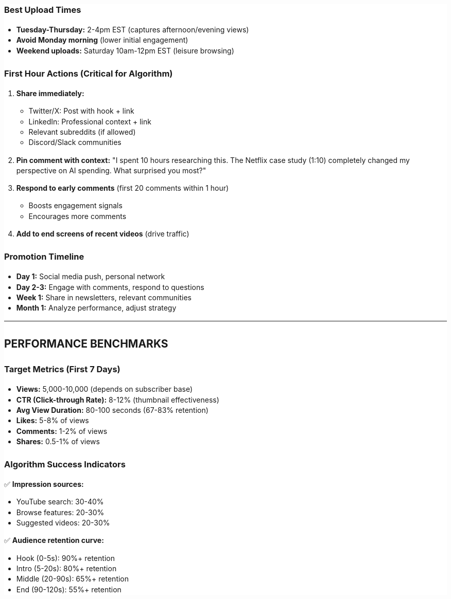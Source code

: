 ### Best Upload Times
- **Tuesday-Thursday:** 2-4pm EST (captures afternoon/evening views)
- **Avoid Monday morning** (lower initial engagement)
- **Weekend uploads:** Saturday 10am-12pm EST (leisure browsing)

### First Hour Actions (Critical for Algorithm)
1. **Share immediately:**
   - Twitter/X: Post with hook + link
   - LinkedIn: Professional context + link
   - Relevant subreddits (if allowed)
   - Discord/Slack communities

2. **Pin comment with context:**
   "I spent 10 hours researching this. The Netflix case study (1:10) completely changed my perspective on AI spending. What surprised you most?"

3. **Respond to early comments** (first 20 comments within 1 hour)
   - Boosts engagement signals
   - Encourages more comments

4. **Add to end screens of recent videos** (drive traffic)

### Promotion Timeline
- **Day 1:** Social media push, personal network
- **Day 2-3:** Engage with comments, respond to questions
- **Week 1:** Share in newsletters, relevant communities
- **Month 1:** Analyze performance, adjust strategy

---

## PERFORMANCE BENCHMARKS

### Target Metrics (First 7 Days)
- **Views:** 5,000-10,000 (depends on subscriber base)
- **CTR (Click-through Rate):** 8-12% (thumbnail effectiveness)
- **Avg View Duration:** 80-100 seconds (67-83% retention)
- **Likes:** 5-8% of views
- **Comments:** 1-2% of views
- **Shares:** 0.5-1% of views

### Algorithm Success Indicators
✅ **Impression sources:**
- YouTube search: 30-40%
- Browse features: 20-30%
- Suggested videos: 20-30%

✅ **Audience retention curve:**
- Hook (0-5s): 90%+ retention
- Intro (5-20s): 80%+ retention
- Middle (20-90s): 65%+ retention
- End (90-120s): 55%+ retention
